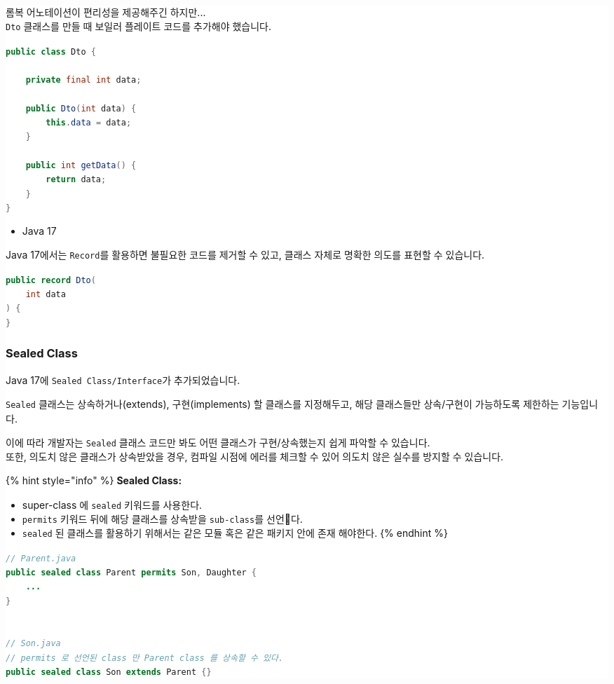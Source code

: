 롬복 어노테이션이 편리성을 제공해주긴 하지만...\
`Dto` 클래스를 만들 때 보일러 플레이트 코드를 추가해야 했습니다.

```java
public class Dto {
    
    private final int data;

    public Dto(int data) {
        this.data = data;
    }

    public int getData() {
        return data;
    }
}
```

* Java 17

Java 17에서는 `Record`를 활용하면 불필요한 코드를 제거할 수 있고, 클래스 자체로 명확한 의도를 표현할 수 있습니다.

```java
public record Dto(
    int data
) {
}
```



### Sealed Class

Java 17에 `Sealed Class/Interface`가 추가되었습니다.

`Sealed` 클래스는 상속하거나(extends), 구현(implements) 할 클래스를 지정해두고, 해당 클래스들만 상속/구현이 가능하도록 제한하는 기능입니다.

이에 따라 개발자는 `Sealed` 클래스 코드만 봐도 어떤 클래스가 구현/상속했는지 쉽게 파악할 수 있습니다.\
또한, 의도치 않은 클래스가 상속받았을 경우, 컴파일 시점에 에러를 체크할 수 있어 의도치 않은 실수를 방지할 수 있습니다.

{% hint style="info" %}
**Sealed Class:**

* super-class 에 `sealed` 키워드를 사용한다.&#x20;
* `permits` 키워드 뒤에 해당 클래스를 상속받을 `sub-class`를 선언다.&#x20;
* `sealed` 된 클래스를 활용하기 위해서는 같은 모듈 혹은 같은 패키지 안에 존재 해야한다.
{% endhint %}

```java
// Parent.java
public sealed class Parent permits Son, Daughter {
    ...
}


// Son.java
// permits 로 선언된 class 만 Parent class 를 상속할 수 있다.
public sealed class Son extends Parent {}
```
